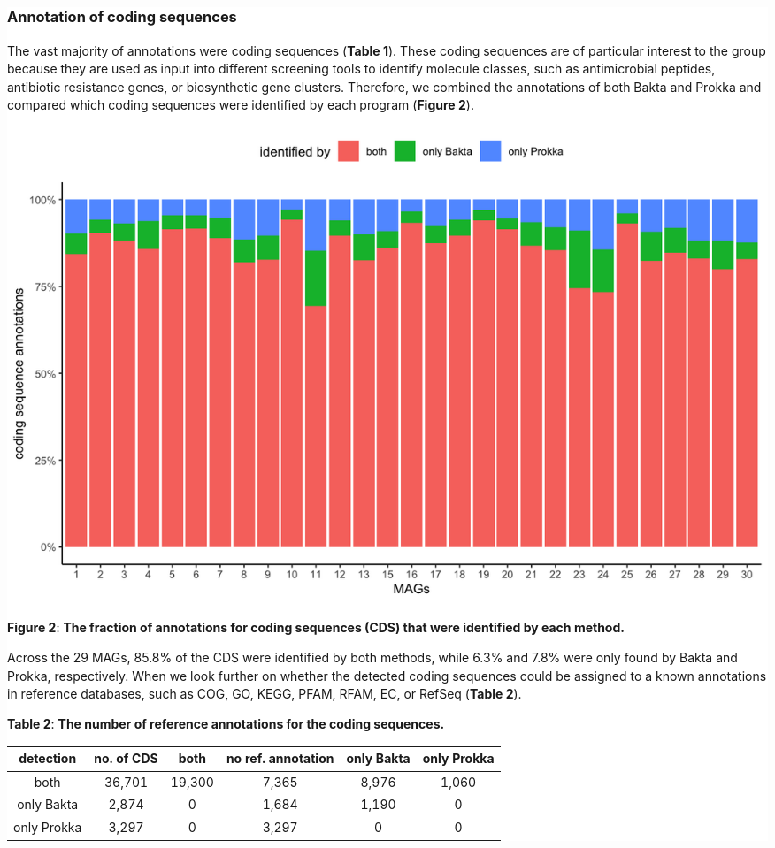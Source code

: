 ### Annotation of coding sequences

The vast majority of annotations were coding sequences (**Table 1**).
These coding sequences are of particular interest to the group because
they are used as input into different screening tools to identify
molecule classes, such as antimicrobial peptides, antibiotic resistance
genes, or biosynthetic gene clusters. Therefore, we combined the
annotations of both Bakta and Prokka and compared which coding sequences
were identified by each program (**Figure 2**).

![](221122_Bakta_vs_Prokka_files/figure-gfm/cds-1.png)

**Figure 2**: **The fraction of annotations for coding sequences (CDS)
that were identified by each method.**

Across the 29 MAGs, 85.8% of the CDS were identified by both methods,
while 6.3% and 7.8% were only found by Bakta and Prokka, respectively.
When we look further on whether the detected coding sequences could be
assigned to a known annotations in reference databases, such as COG, GO,
KEGG, PFAM, RFAM, EC, or RefSeq (**Table 2**).

**Table 2**: **The number of reference annotations for the coding
sequences.**

|  detection  | no. of CDS |  both  | no ref. annotation | only Bakta | only Prokka |
|:-----------:|:----------:|:------:|:------------------:|:----------:|:-----------:|
|    both     |   36,701   | 19,300 |       7,365        |   8,976    |    1,060    |
| only Bakta  |   2,874    |   0    |       1,684        |   1,190    |      0      |
| only Prokka |   3,297    |   0    |       3,297        |     0      |      0      |

